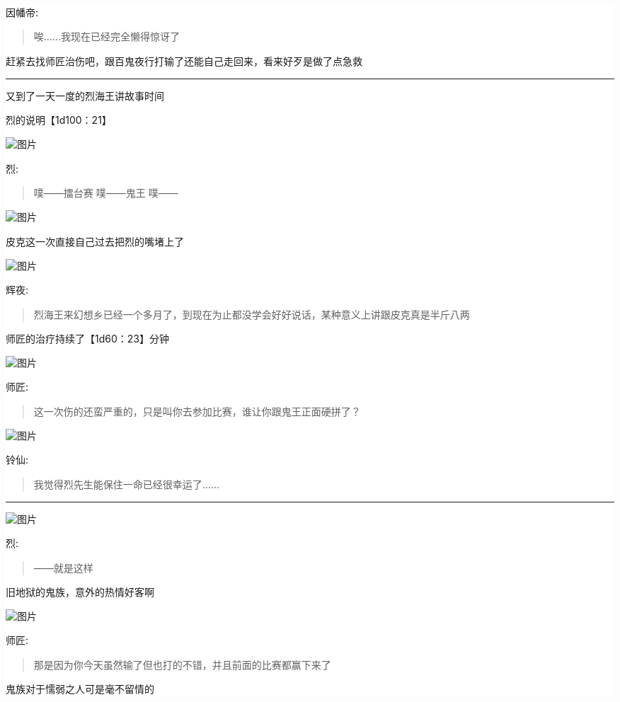 因幡帝:
> 唉……我现在已经完全懒得惊讶了

赶紧去找师匠治伤吧，跟百鬼夜行打输了还能自己走回来，看来好歹是做了点急救

----



又到了一天一度的烈海王讲故事时间

烈的说明【1d100：21】

![图片](http://tiebapic.baidu.com/forum/w%3D580/sign=011a4d694e82b2b7a79f39cc01accb0a/247686025aafa40feba51bb0bc64034f79f01986.jpg)

烈:
> 噗——擂台赛 噗——鬼王 噗——

![图片](http://tiebapic.baidu.com/forum/w%3D580/sign=0f207f694e82b2b7a79f39cc01accb0a/247686025aafa40fe59f29b0bc64034f79f0198c.jpg)

皮克这一次直接自己过去把烈的嘴堵上了

![图片](http://tiebapic.baidu.com/forum/w%3D580/sign=859643916bd98d1076d40c39113eb807/2eb70e55b319ebc41c0ea3f49526cffc1f1716eb.jpg)

辉夜:
> 烈海王来幻想乡已经一个多月了，到现在为止都没学会好好说话，某种意义上讲跟皮克真是半斤八两



师匠的治疗持续了【1d60：23】分钟

![图片](http://tiebapic.baidu.com/forum/w%3D580/sign=e6a5aed9fe50352ab16125006342fb1a/5ea2af18972bd407e9ac72936c899e510eb309ff.jpg)

师匠:
> 这一次伤的还蛮严重的，只是叫你去参加比赛，谁让你跟鬼王正面硬拼了？

![图片](http://tiebapic.baidu.com/forum/w%3D580/sign=415dd2b21ffa513d51aa6cd60d6c554c/d50da21ea8d3fd1f91e6e554274e251f94ca5f73.jpg)

铃仙:
> 我觉得烈先生能保住一命已经很幸运了……

----





![图片](http://tiebapic.baidu.com/forum/w%3D580/sign=60f69e926bd98d1076d40c39113fb807/2eb70e55b319ebc4f96e7ef79526cffc1f1716cb.jpg)

烈:
> ——就是这样

旧地狱的鬼族，意外的热情好客啊

![图片](http://tiebapic.baidu.com/forum/w%3D580/sign=e6a5aed9fe50352ab16125006342fb1a/5ea2af18972bd407e9ac72936c899e510eb309ff.jpg)

师匠:
> 那是因为你今天虽然输了但也打的不错，并且前面的比赛都赢下来了

鬼族对于懦弱之人可是毫不留情的
